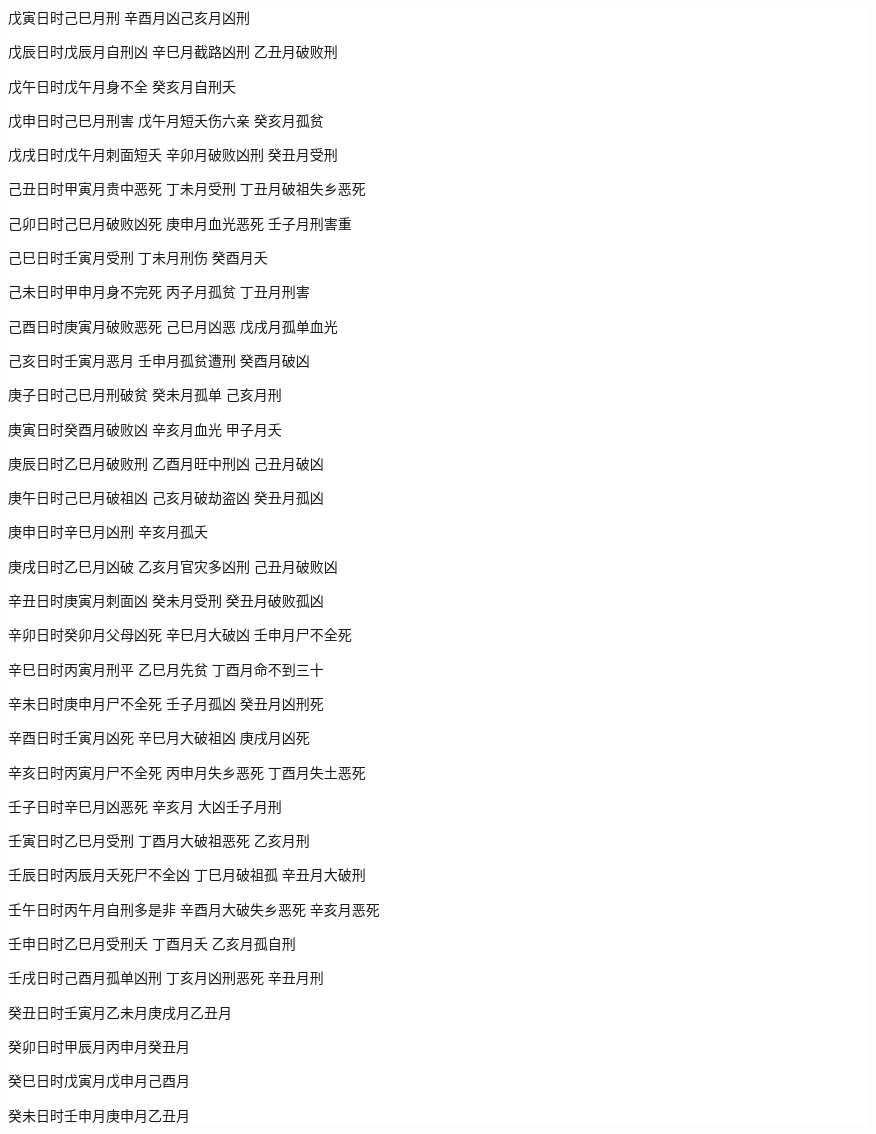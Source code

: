 戊寅日时己巳月刑 辛酉月凶己亥月凶刑

戊辰日时戊辰月自刑凶 辛巳月截路凶刑 乙丑月破败刑

戊午日时戊午月身不全 癸亥月自刑夭

戊申日时己巳月刑害 戊午月短夭伤六亲 癸亥月孤贫

戊戌日时戊午月刺面短夭 辛卯月破败凶刑 癸丑月受刑

己丑日时甲寅月贵中恶死 丁未月受刑 丁丑月破祖失乡恶死

己卯日时己巳月破败凶死 庚申月血光恶死 壬子月刑害重

己巳日时壬寅月受刑 丁未月刑伤 癸酉月夭

己未日时甲申月身不完死 丙子月孤贫 丁丑月刑害

己酉日时庚寅月破败恶死 己巳月凶恶 戊戌月孤单血光

己亥日时壬寅月恶月 壬申月孤贫遭刑 癸酉月破凶

庚子日时己巳月刑破贫 癸未月孤单 己亥月刑

庚寅日时癸酉月破败凶 辛亥月血光 甲子月夭

庚辰日时乙巳月破败刑 乙酉月旺中刑凶 己丑月破凶

庚午日时己巳月破祖凶 己亥月破劫盗凶 癸丑月孤凶

庚申日时辛巳月凶刑 辛亥月孤夭

庚戌日时乙巳月凶破 乙亥月官灾多凶刑 己丑月破败凶

辛丑日时庚寅月刺面凶 癸未月受刑 癸丑月破败孤凶

辛卯日时癸卯月父母凶死 辛巳月大破凶 壬申月尸不全死

辛巳日时丙寅月刑平 乙巳月先贫 丁酉月命不到三十

辛未日时庚申月尸不全死 壬子月孤凶 癸丑月凶刑死

辛酉日时壬寅月凶死 辛巳月大破祖凶 庚戌月凶死

辛亥日时丙寅月尸不全死 丙申月失乡恶死 丁酉月失土恶死

壬子日时辛巳月凶恶死 辛亥月 大凶壬子月刑

壬寅日时乙巳月受刑 丁酉月大破祖恶死 乙亥月刑

壬辰日时丙辰月夭死尸不全凶 丁巳月破祖孤 辛丑月大破刑

壬午日时丙午月自刑多是非 辛酉月大破失乡恶死 辛亥月恶死

壬申日时乙巳月受刑夭 丁酉月夭 乙亥月孤自刑

壬戌日时己酉月孤单凶刑 丁亥月凶刑恶死 辛丑月刑

癸丑日时壬寅月乙未月庚戌月乙丑月

癸卯日时甲辰月丙申月癸丑月

癸巳日时戊寅月戊申月己酉月

癸未日时壬申月庚申月乙丑月
